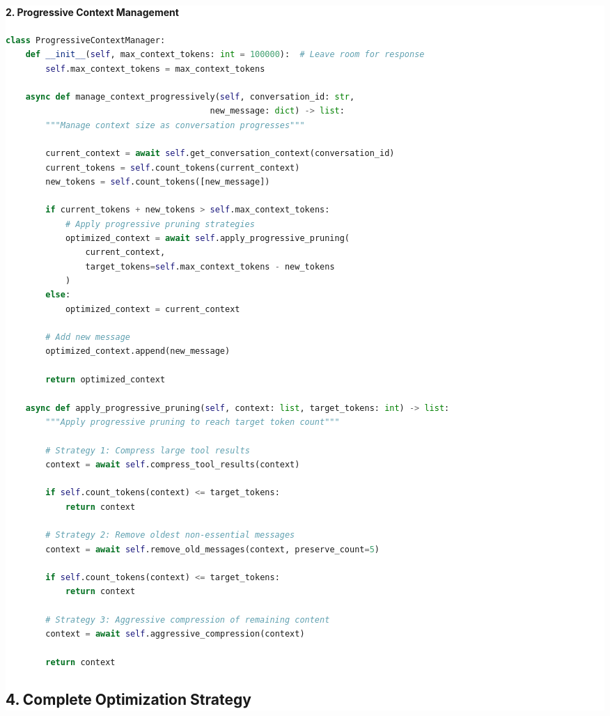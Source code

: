 #### 2. **Progressive Context Management**
```python
class ProgressiveContextManager:
    def __init__(self, max_context_tokens: int = 100000):  # Leave room for response
        self.max_context_tokens = max_context_tokens
        
    async def manage_context_progressively(self, conversation_id: str, 
                                         new_message: dict) -> list:
        """Manage context size as conversation progresses"""
        
        current_context = await self.get_conversation_context(conversation_id)
        current_tokens = self.count_tokens(current_context)
        new_tokens = self.count_tokens([new_message])
        
        if current_tokens + new_tokens > self.max_context_tokens:
            # Apply progressive pruning strategies
            optimized_context = await self.apply_progressive_pruning(
                current_context, 
                target_tokens=self.max_context_tokens - new_tokens
            )
        else:
            optimized_context = current_context
        
        # Add new message
        optimized_context.append(new_message)
        
        return optimized_context
    
    async def apply_progressive_pruning(self, context: list, target_tokens: int) -> list:
        """Apply progressive pruning to reach target token count"""
        
        # Strategy 1: Compress large tool results
        context = await self.compress_tool_results(context)
        
        if self.count_tokens(context) <= target_tokens:
            return context
        
        # Strategy 2: Remove oldest non-essential messages
        context = await self.remove_old_messages(context, preserve_count=5)
        
        if self.count_tokens(context) <= target_tokens:
            return context
        
        # Strategy 3: Aggressive compression of remaining content
        context = await self.aggressive_compression(context)
        
        return context
```

## 4. Complete Optimization Strategy
